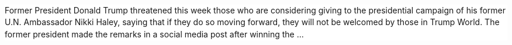 Former President Donald Trump threatened this week those who are considering giving to the presidential campaign of his former U.N. Ambassador Nikki Haley, saying that if they do so moving forward, they will not be welcomed by those in Trump World. The former president made the remarks in a social media post after winning the ...

